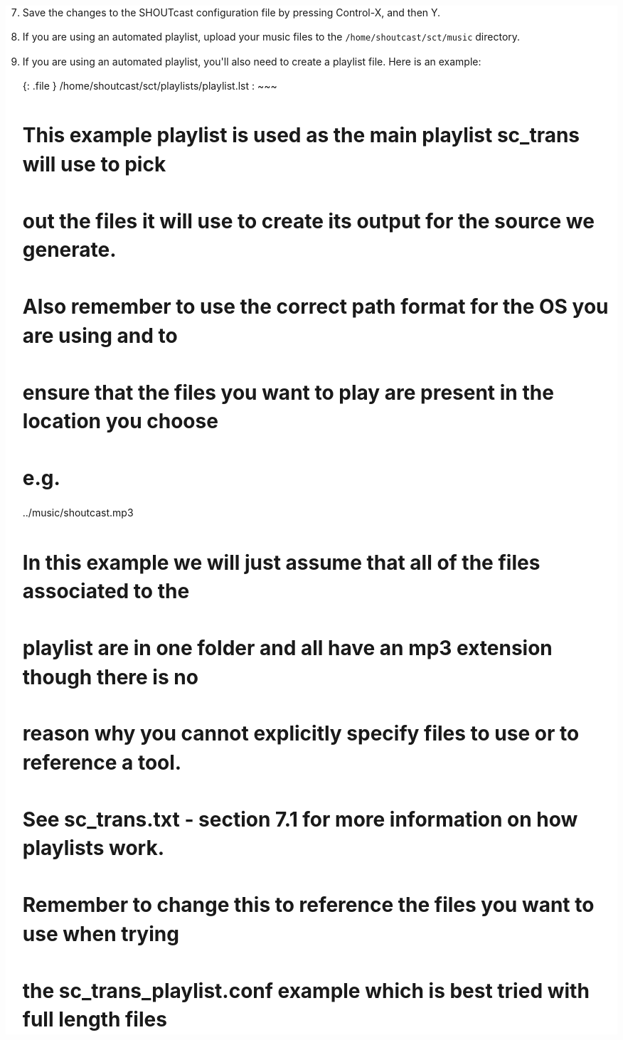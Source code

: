 7.  Save the changes to the SHOUTcast configuration file by pressing Control-X, and then Y.
8.  If you are using an automated playlist, upload your music files to the `/home/shoutcast/sct/music` directory.
9.  If you are using an automated playlist, you'll also need to create a playlist file. Here is an example:

    {: .file }
    /home/shoutcast/sct/playlists/playlist.lst
    : ~~~
      # This example playlist is used as the main playlist sc_trans will use to pick
      # out the files it will use to create its output for the source we generate.
      #
      # Also remember to use the correct path format for the OS you are using and to
      # ensure that the files you want to play are present in the location you choose
      # e.g.
      ../music/shoutcast.mp3
      #
      # In this example we will just assume that all of the files associated to the
      # playlist are in one folder and all have an mp3 extension though there is no
      # reason why you cannot explicitly specify files to use or to reference a tool.
      # See sc_trans.txt - section 7.1 for more information on how playlists work.
 
      # Remember to change this to reference the files you want to use when trying
      # the sc_trans_playlist.conf example which is best tried with full length files
    ~~~
